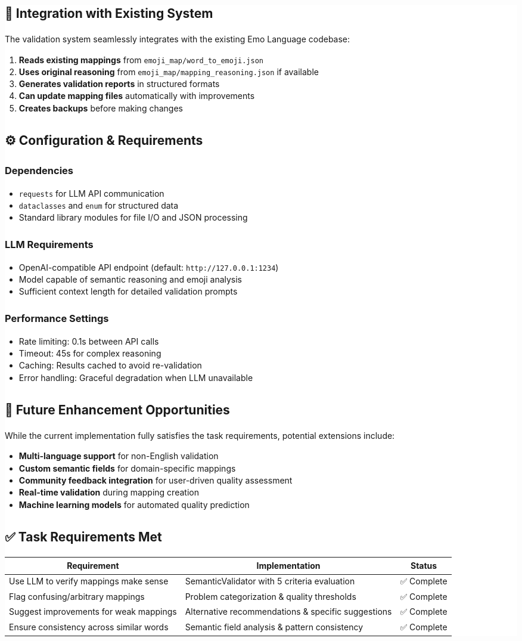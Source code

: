 ## 🔮 Integration with Existing System

The validation system seamlessly integrates with the existing Emo Language codebase:

1. **Reads existing mappings** from `emoji_map/word_to_emoji.json`
2. **Uses original reasoning** from `emoji_map/mapping_reasoning.json` if available
3. **Generates validation reports** in structured formats
4. **Can update mapping files** automatically with improvements
5. **Creates backups** before making changes

## ⚙️ Configuration & Requirements

### Dependencies
- `requests` for LLM API communication
- `dataclasses` and `enum` for structured data
- Standard library modules for file I/O and JSON processing

### LLM Requirements
- OpenAI-compatible API endpoint (default: `http://127.0.0.1:1234`)
- Model capable of semantic reasoning and emoji analysis
- Sufficient context length for detailed validation prompts

### Performance Settings
- Rate limiting: 0.1s between API calls
- Timeout: 45s for complex reasoning
- Caching: Results cached to avoid re-validation
- Error handling: Graceful degradation when LLM unavailable

## 🚀 Future Enhancement Opportunities

While the current implementation fully satisfies the task requirements, potential extensions include:

- **Multi-language support** for non-English validation
- **Custom semantic fields** for domain-specific mappings
- **Community feedback integration** for user-driven quality assessment
- **Real-time validation** during mapping creation
- **Machine learning models** for automated quality prediction

## ✅ Task Requirements Met

| Requirement | Implementation | Status |
|-------------|----------------|--------|
| Use LLM to verify mappings make sense | SemanticValidator with 5 criteria evaluation | ✅ Complete |
| Flag confusing/arbitrary mappings | Problem categorization & quality thresholds | ✅ Complete |
| Suggest improvements for weak mappings | Alternative recommendations & specific suggestions | ✅ Complete |
| Ensure consistency across similar words | Semantic field analysis & pattern consistency | ✅ Complete |
